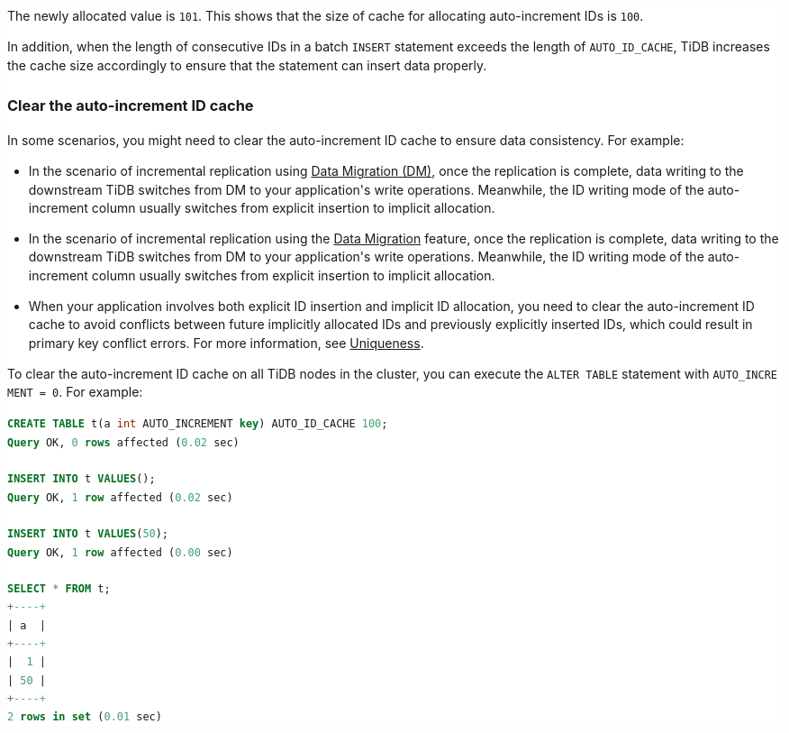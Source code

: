 The newly allocated value is `101`. This shows that the size of cache for allocating auto-increment IDs is `100`.

In addition, when the length of consecutive IDs in a batch `INSERT` statement exceeds the length of `AUTO_ID_CACHE`, TiDB increases the cache size accordingly to ensure that the statement can insert data properly.

### Clear the auto-increment ID cache

In some scenarios, you might need to clear the auto-increment ID cache to ensure data consistency. For example:

<CustomContent platform="tidb">

- In the scenario of incremental replication using [Data Migration (DM)](/dm/dm-overview.md), once the replication is complete, data writing to the downstream TiDB switches from DM to your application's write operations. Meanwhile, the ID writing mode of the auto-increment column usually switches from explicit insertion to implicit allocation.

</CustomContent>
<CustomContent platform="tidb-cloud">

- In the scenario of incremental replication using the [Data Migration](/tidb-cloud/migrate-incremental-data-from-mysql-using-data-migration.md) feature, once the replication is complete, data writing to the downstream TiDB switches from DM to your application's write operations. Meanwhile, the ID writing mode of the auto-increment column usually switches from explicit insertion to implicit allocation.

</CustomContent>

- When your application involves both explicit ID insertion and implicit ID allocation, you need to clear the auto-increment ID cache to avoid conflicts between future implicitly allocated IDs and previously explicitly inserted IDs, which could result in primary key conflict errors. For more information, see [Uniqueness](/auto-increment.md#uniqueness).

To clear the auto-increment ID cache on all TiDB nodes in the cluster, you can execute the `ALTER TABLE` statement with `AUTO_INCREMENT = 0`. For example:

```sql
CREATE TABLE t(a int AUTO_INCREMENT key) AUTO_ID_CACHE 100;
Query OK, 0 rows affected (0.02 sec)

INSERT INTO t VALUES();
Query OK, 1 row affected (0.02 sec)

INSERT INTO t VALUES(50);
Query OK, 1 row affected (0.00 sec)

SELECT * FROM t;
+----+
| a  |
+----+
|  1 |
| 50 |
+----+
2 rows in set (0.01 sec)
```
